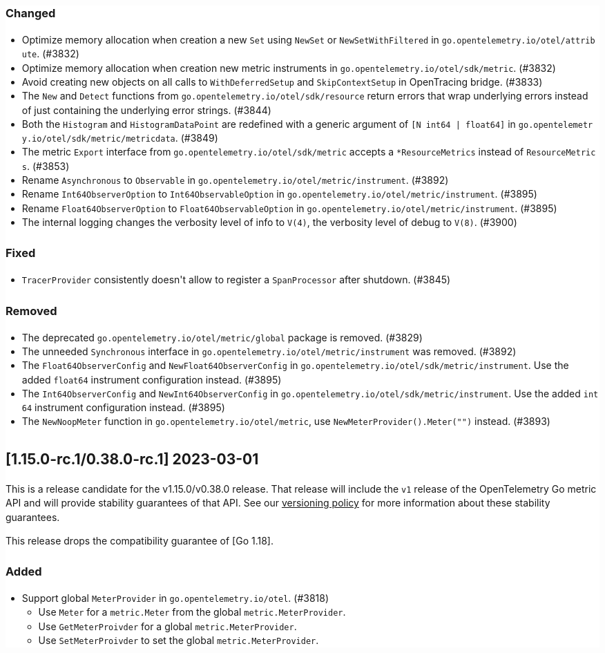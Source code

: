 ### Changed

- Optimize memory allocation when creation a new `Set` using `NewSet` or `NewSetWithFiltered` in `go.opentelemetry.io/otel/attribute`. (#3832)
- Optimize memory allocation when creation new metric instruments in `go.opentelemetry.io/otel/sdk/metric`. (#3832)
- Avoid creating new objects on all calls to `WithDeferredSetup` and `SkipContextSetup` in OpenTracing bridge. (#3833)
- The `New` and `Detect` functions from `go.opentelemetry.io/otel/sdk/resource` return errors that wrap underlying errors instead of just containing the underlying error strings. (#3844)
- Both the `Histogram` and `HistogramDataPoint` are redefined with a generic argument of `[N int64 | float64]` in `go.opentelemetry.io/otel/sdk/metric/metricdata`. (#3849)
- The metric `Export` interface from `go.opentelemetry.io/otel/sdk/metric` accepts a `*ResourceMetrics` instead of `ResourceMetrics`. (#3853)
- Rename `Asynchronous` to `Observable` in `go.opentelemetry.io/otel/metric/instrument`. (#3892)
- Rename `Int64ObserverOption` to `Int64ObservableOption` in `go.opentelemetry.io/otel/metric/instrument`. (#3895)
- Rename `Float64ObserverOption` to `Float64ObservableOption` in `go.opentelemetry.io/otel/metric/instrument`. (#3895)
- The internal logging changes the verbosity level of info to `V(4)`, the verbosity level of debug to `V(8)`. (#3900)

### Fixed

- `TracerProvider` consistently doesn't allow to register a `SpanProcessor` after shutdown. (#3845)

### Removed

- The deprecated `go.opentelemetry.io/otel/metric/global` package is removed. (#3829)
- The unneeded `Synchronous` interface in `go.opentelemetry.io/otel/metric/instrument` was removed. (#3892)
- The `Float64ObserverConfig` and `NewFloat64ObserverConfig` in `go.opentelemetry.io/otel/sdk/metric/instrument`.
  Use the added `float64` instrument configuration instead. (#3895)
- The `Int64ObserverConfig` and `NewInt64ObserverConfig` in `go.opentelemetry.io/otel/sdk/metric/instrument`.
  Use the added `int64` instrument configuration instead. (#3895)
- The `NewNoopMeter` function in `go.opentelemetry.io/otel/metric`, use `NewMeterProvider().Meter("")` instead. (#3893)

## [1.15.0-rc.1/0.38.0-rc.1] 2023-03-01

This is a release candidate for the v1.15.0/v0.38.0 release.
That release will include the `v1` release of the OpenTelemetry Go metric API and will provide stability guarantees of that API.
See our [versioning policy](VERSIONING.md) for more information about these stability guarantees.

This release drops the compatibility guarantee of [Go 1.18].

### Added

- Support global `MeterProvider` in `go.opentelemetry.io/otel`. (#3818)
  - Use `Meter` for a `metric.Meter` from the global `metric.MeterProvider`.
  - Use `GetMeterProivder` for a global `metric.MeterProvider`.
  - Use `SetMeterProivder` to set the global `metric.MeterProvider`.
